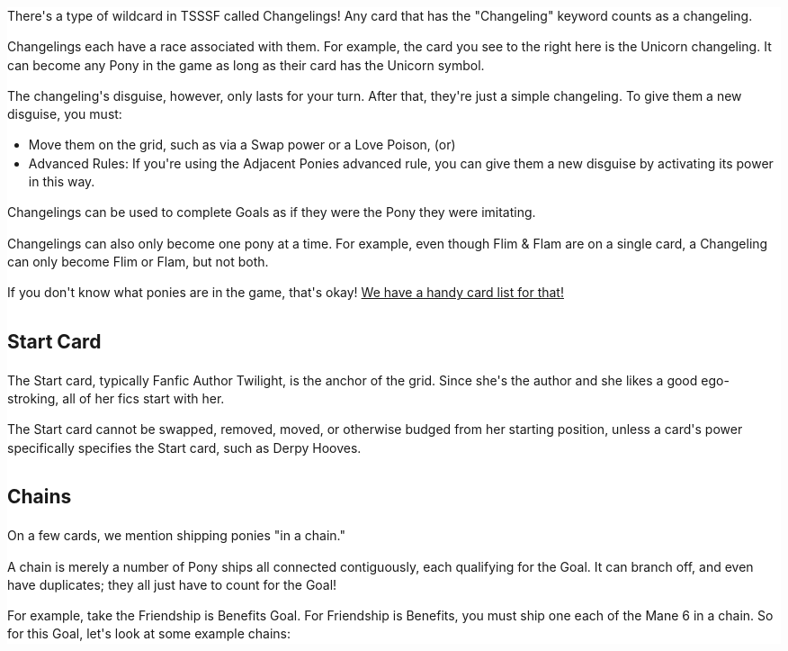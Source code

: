 There's a type of wildcard in TSSSF called Changelings! Any card that has the "Changeling" keyword counts as a
changeling.


Changelings each have a race associated with them. For example, the card you see to the right here is the Unicorn
changeling. It can become any Pony in the game as long as their card has the Unicorn symbol. 

The changeling's disguise, however, only lasts for your turn. After that, they're just a simple changeling. To give them
a new disguise, you must:

 - Move them on the grid, such as via a Swap power or a Love Poison, (or)
 - Advanced Rules: If you're using the Adjacent Ponies advanced rule, you can give them a new disguise by
   activating its power in this way.

Changelings can be used to complete Goals as if they were the Pony they were imitating.

Changelings can also only become one pony at a time. For example, even though Flim & Flam are on a single card, a
Changeling can only become Flim or Flam, but not both. 

If you don't know what ponies are in the game, that's okay!
[We have a handy card list for that!](http://tsssf.wikidot.com/local--files/core:1-0-3/Core-Pony-Card-List.pdf)


Start Card
------------------------

The Start card, typically Fanfic Author Twilight, is the anchor of the grid. Since she's the author and she likes a
good ego-stroking, all of her fics start with her.

The Start card cannot be swapped, removed, moved, or otherwise budged from her starting position, unless a card's power
specifically specifies the Start card, such as Derpy Hooves.



Chains
------------------------

On a few cards, we mention shipping ponies "in a chain."

A chain is merely a number of Pony ships all connected contiguously, each qualifying for the Goal. It can branch off,
and even have duplicates; they all just have to count for the Goal!

For example, take the Friendship is Benefits Goal. For Friendship is Benefits, you must ship one each of the Mane 6 in a
chain. So for this Goal, let's look at some example chains:
